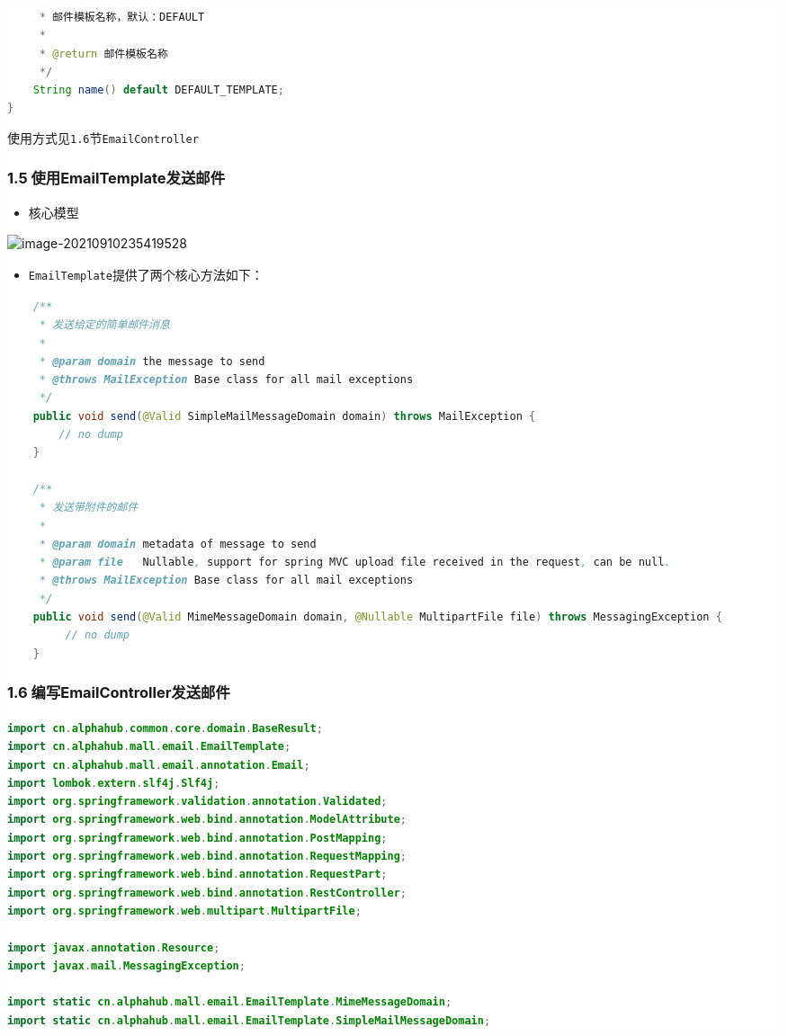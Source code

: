 ```java
     * 邮件模板名称，默认：DEFAULT
     *
     * @return 邮件模板名称
     */
    String name() default DEFAULT_TEMPLATE;
}
```

使用方式见`1.6`节`EmailController`



### 1.5 使用EmailTemplate发送邮件

- 核心模型

![image-20210910235419528](https://alphahub-test-bucket.oss-cn-shanghai.aliyuncs.com/image/image-20210910235419528.png)

- `EmailTemplate`提供了两个核心方法如下：

```java
    /**
     * 发送给定的简单邮件消息
     *
     * @param domain the message to send
     * @throws MailException Base class for all mail exceptions
     */
    public void send(@Valid SimpleMailMessageDomain domain) throws MailException {
        // no dump
    }

    /**
     * 发送带附件的邮件
     *
     * @param domain metadata of message to send
     * @param file   Nullable, support for spring MVC upload file received in the request, can be null.
     * @throws MailException Base class for all mail exceptions
     */
    public void send(@Valid MimeMessageDomain domain, @Nullable MultipartFile file) throws MessagingException {
         // no dump
    }
```

### 1.6 编写EmailController发送邮件

```java
import cn.alphahub.common.core.domain.BaseResult;
import cn.alphahub.mall.email.EmailTemplate;
import cn.alphahub.mall.email.annotation.Email;
import lombok.extern.slf4j.Slf4j;
import org.springframework.validation.annotation.Validated;
import org.springframework.web.bind.annotation.ModelAttribute;
import org.springframework.web.bind.annotation.PostMapping;
import org.springframework.web.bind.annotation.RequestMapping;
import org.springframework.web.bind.annotation.RequestPart;
import org.springframework.web.bind.annotation.RestController;
import org.springframework.web.multipart.MultipartFile;

import javax.annotation.Resource;
import javax.mail.MessagingException;

import static cn.alphahub.mall.email.EmailTemplate.MimeMessageDomain;
import static cn.alphahub.mall.email.EmailTemplate.SimpleMailMessageDomain;

```